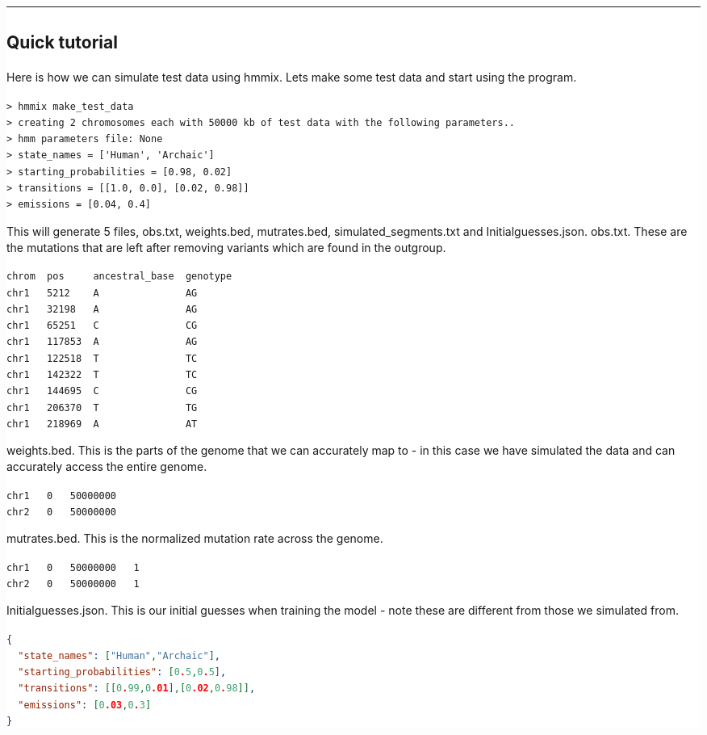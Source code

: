 
---

## Quick tutorial

Here is how we can simulate test data using hmmix. Lets make some test data and start using the program.

```note
> hmmix make_test_data
> creating 2 chromosomes each with 50000 kb of test data with the following parameters..
> hmm parameters file: None
> state_names = ['Human', 'Archaic']
> starting_probabilities = [0.98, 0.02]
> transitions = [[1.0, 0.0], [0.02, 0.98]]
> emissions = [0.04, 0.4]
```

This will generate 5 files, obs.txt, weights.bed, mutrates.bed, simulated_segments.txt and Initialguesses.json. obs.txt. These are the mutations that are left after removing variants which are found in the outgroup.

```note
chrom  pos     ancestral_base  genotype
chr1   5212    A               AG
chr1   32198   A               AG
chr1   65251   C               CG
chr1   117853  A               AG
chr1   122518  T               TC
chr1   142322  T               TC
chr1   144695  C               CG
chr1   206370  T               TG
chr1   218969  A               AT
```

weights.bed. This is the parts of the genome that we can accurately map to - in this case we have simulated the data and can accurately access the entire genome.

```note
chr1   0   50000000
chr2   0   50000000
```

mutrates.bed. This is the normalized mutation rate across the genome.

```note
chr1   0   50000000   1
chr2   0   50000000   1
```

Initialguesses.json. This is our initial guesses when training the model - note these are different from those we simulated from.

```json
{
  "state_names": ["Human","Archaic"],
  "starting_probabilities": [0.5,0.5],
  "transitions": [[0.99,0.01],[0.02,0.98]],
  "emissions": [0.03,0.3]
}
```
